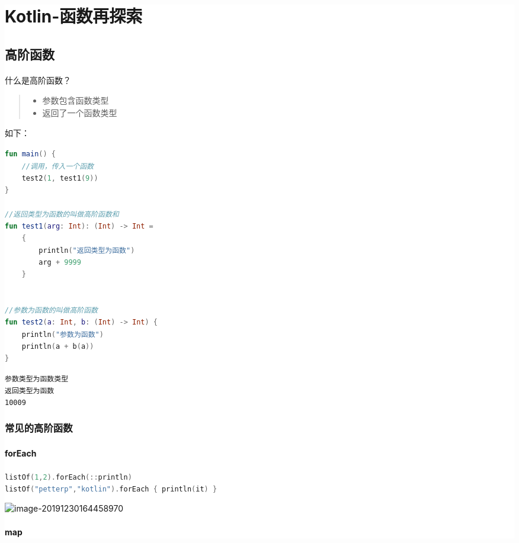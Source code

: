 # Kotlin-函数再探索

## 高阶函数

什么是高阶函数？

> - 参数包含函数类型
> - 返回了一个函数类型

如下：

```kotlin
fun main() {
    //调用，传入一个函数
    test2(1, test1(9))
}

//返回类型为函数的叫做高阶函数和
fun test1(arg: Int): (Int) -> Int =
    {
        println("返回类型为函数")
        arg + 9999
    }


//参数为函数的叫做高阶函数
fun test2(a: Int, b: (Int) -> Int) {
    println("参数为函数")
    println(a + b(a))
}
```

```
参数类型为函数类型
返回类型为函数
10009
```



### 常见的高阶函数

#### forEach

```kotlin
listOf(1,2).forEach(::println)
listOf("petterp","kotlin").forEach { println(it) }
```

![image-20191230164458970](https://tva1.sinaimg.cn/large/006tNbRwly1gaeudpej8gj30lo05jmxn.jpg)



#### map

